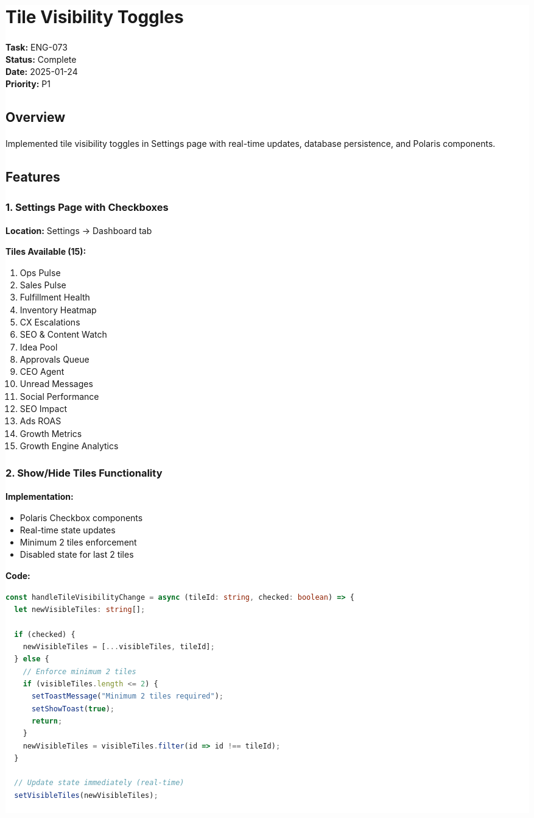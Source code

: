 # Tile Visibility Toggles

**Task:** ENG-073  
**Status:** Complete  
**Date:** 2025-01-24  
**Priority:** P1

## Overview

Implemented tile visibility toggles in Settings page with real-time updates, database persistence, and Polaris components.

## Features

### 1. Settings Page with Checkboxes

**Location:** Settings → Dashboard tab

**Tiles Available (15):**
1. Ops Pulse
2. Sales Pulse
3. Fulfillment Health
4. Inventory Heatmap
5. CX Escalations
6. SEO & Content Watch
7. Idea Pool
8. Approvals Queue
9. CEO Agent
10. Unread Messages
11. Social Performance
12. SEO Impact
13. Ads ROAS
14. Growth Metrics
15. Growth Engine Analytics

### 2. Show/Hide Tiles Functionality

**Implementation:**
- Polaris Checkbox components
- Real-time state updates
- Minimum 2 tiles enforcement
- Disabled state for last 2 tiles

**Code:**
```typescript
const handleTileVisibilityChange = async (tileId: string, checked: boolean) => {
  let newVisibleTiles: string[];
  
  if (checked) {
    newVisibleTiles = [...visibleTiles, tileId];
  } else {
    // Enforce minimum 2 tiles
    if (visibleTiles.length <= 2) {
      setToastMessage("Minimum 2 tiles required");
      setShowToast(true);
      return;
    }
    newVisibleTiles = visibleTiles.filter(id => id !== tileId);
  }
  
  // Update state immediately (real-time)
  setVisibleTiles(newVisibleTiles);
  
```